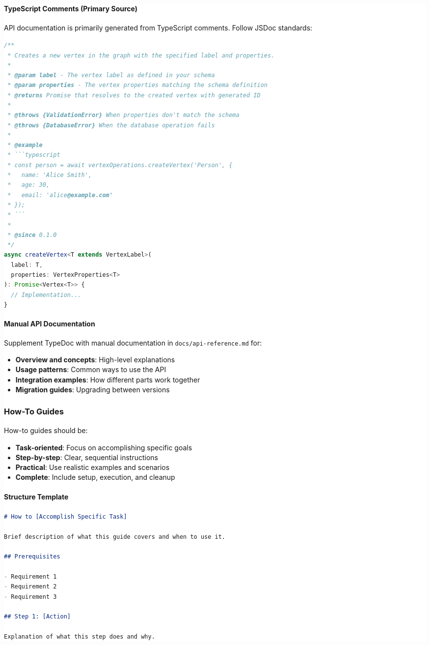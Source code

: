 #### TypeScript Comments (Primary Source)

API documentation is primarily generated from TypeScript comments. Follow JSDoc standards:

```typescript
/**
 * Creates a new vertex in the graph with the specified label and properties.
 *
 * @param label - The vertex label as defined in your schema
 * @param properties - The vertex properties matching the schema definition
 * @returns Promise that resolves to the created vertex with generated ID
 *
 * @throws {ValidationError} When properties don't match the schema
 * @throws {DatabaseError} When the database operation fails
 *
 * @example
 * ```typescript
 * const person = await vertexOperations.createVertex('Person', {
 *   name: 'Alice Smith',
 *   age: 30,
 *   email: 'alice@example.com'
 * });
 * ```
 *
 * @since 0.1.0
 */
async createVertex<T extends VertexLabel>(
  label: T,
  properties: VertexProperties<T>
): Promise<Vertex<T>> {
  // Implementation...
}
```

#### Manual API Documentation

Supplement TypeDoc with manual documentation in `docs/api-reference.md` for:
- **Overview and concepts**: High-level explanations
- **Usage patterns**: Common ways to use the API
- **Integration examples**: How different parts work together
- **Migration guides**: Upgrading between versions

### How-To Guides

How-to guides should be:
- **Task-oriented**: Focus on accomplishing specific goals
- **Step-by-step**: Clear, sequential instructions
- **Practical**: Use realistic examples and scenarios
- **Complete**: Include setup, execution, and cleanup

#### Structure Template

```markdown
# How to [Accomplish Specific Task]

Brief description of what this guide covers and when to use it.

## Prerequisites

- Requirement 1
- Requirement 2
- Requirement 3

## Step 1: [Action]

Explanation of what this step does and why.
```